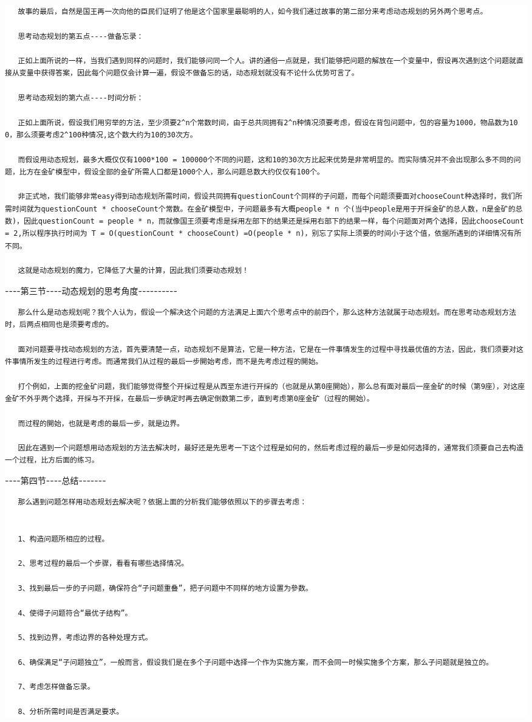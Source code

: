        故事的最后，自然是国王再一次向他的臣民们证明了他是这个国家里最聪明的人，如今我们通过故事的第二部分来考虑动态规划的另外两个思考点。

       思考动态规划的第五点----做备忘录：
       
       正如上面所说的一样，当我们遇到同样的问题时，我们能够问同一个人。讲的通俗一点就是，我们能够把问题的解放在一个变量中，假设再次遇到这个问题就直接从变量中获得答案，因此每个问题仅会计算一遍，假设不做备忘的话，动态规划就没有不论什么优势可言了。             

       思考动态规划的第六点----时间分析：
       
       正如上面所说，假设我们用穷举的方法，至少须要2^n个常数时间，由于总共同拥有2^n种情况须要考虑，假设在背包问题中，包的容量为1000，物品数为100，那么须要考虑2^100种情况,这个数大约为10的30次方。

       而假设用动态规划，最多大概仅仅有1000*100 = 100000个不同的问题，这和10的30次方比起来优势是非常明显的。而实际情况并不会出现那么多不同的问题，比方在金矿模型中，假设全部的金矿所需人口都是1000个人，那么问题总数大约仅仅有100个。

       非正式地，我们能够非常easy得到动态规划所需时间，假设共同拥有questionCount个同样的子问题，而每个问题须要面对chooseCount种选择时，我们所需时间就为questionCount * chooseCount个常数。在金矿模型中，子问题最多有大概people * n 个(当中people是用于开採金矿的总人数，n是金矿的总数)，因此questionCount = people * n，而就像国王须要考虑是採用左部下的结果还是採用右部下的结果一样，每个问题面对两个选择，因此chooseCount = 2,所以程序执行时间为 T = O(questionCount * chooseCount) =O(people * n)，别忘了实际上须要的时间小于这个值，依据所遇到的详细情况有所不同。

       这就是动态规划的魔力，它降低了大量的计算，因此我们须要动态规划！

                    


      

----第三节----动态规划的思考角度----------
      
       那么什么是动态规划呢？我个人认为，假设一个解决这个问题的方法满足上面六个思考点中的前四个，那么这种方法就属于动态规划。而在思考动态规划方法时，后两点相同也是须要考虑的。

       面对问题要寻找动态规划的方法，首先要清楚一点，动态规划不是算法，它是一种方法，它是在一件事情发生的过程中寻找最优值的方法，因此，我们须要对这件事情所发生的过程进行考虑。而通常我们从过程的最后一步開始考虑，而不是先考虑过程的開始。

       打个例如，上面的挖金矿问题，我们能够觉得整个开採过程是从西至东进行开採的（也就是从第0座開始），那么总有面对最后一座金矿的时候（第9座），对这座金矿不外乎两个选择，开採与不开採，在最后一步确定时再去确定倒数第二步，直到考虑第0座金矿（过程的開始）。

       而过程的開始，也就是考虑的最后一步，就是边界。

       因此在遇到一个问题想用动态规划的方法去解决时，最好还是先思考一下这个过程是如何的，然后考虑过程的最后一步是如何选择的，通常我们须要自己去构造一个过程，比方后面的练习。







----第四节----总结-------

       那么遇到问题怎样用动态规划去解决呢？依据上面的分析我们能够依照以下的步骤去考虑：

       
       1、构造问题所相应的过程。
       
       2、思考过程的最后一个步骤，看看有哪些选择情况。
       
       3、找到最后一步的子问题，确保符合“子问题重叠”，把子问题中不同样的地方设置为參数。
       
       4、使得子问题符合“最优子结构”。
       
       5、找到边界，考虑边界的各种处理方式。
      
       6、确保满足“子问题独立”，一般而言，假设我们是在多个子问题中选择一个作为实施方案，而不会同一时候实施多个方案，那么子问题就是独立的。
       
       7、考虑怎样做备忘录。
       
       8、分析所需时间是否满足要求。
       